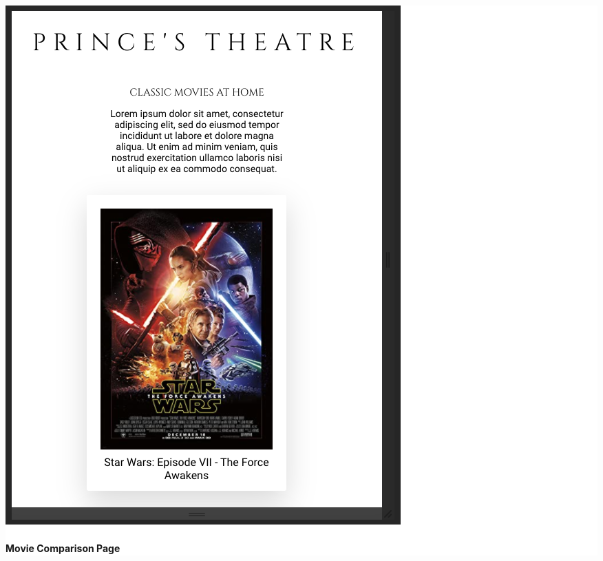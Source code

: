 ![Responsive list Screenshot 3](src/__README__ASSETS/responsive-list-3.png)

#### Movie Comparison Page
